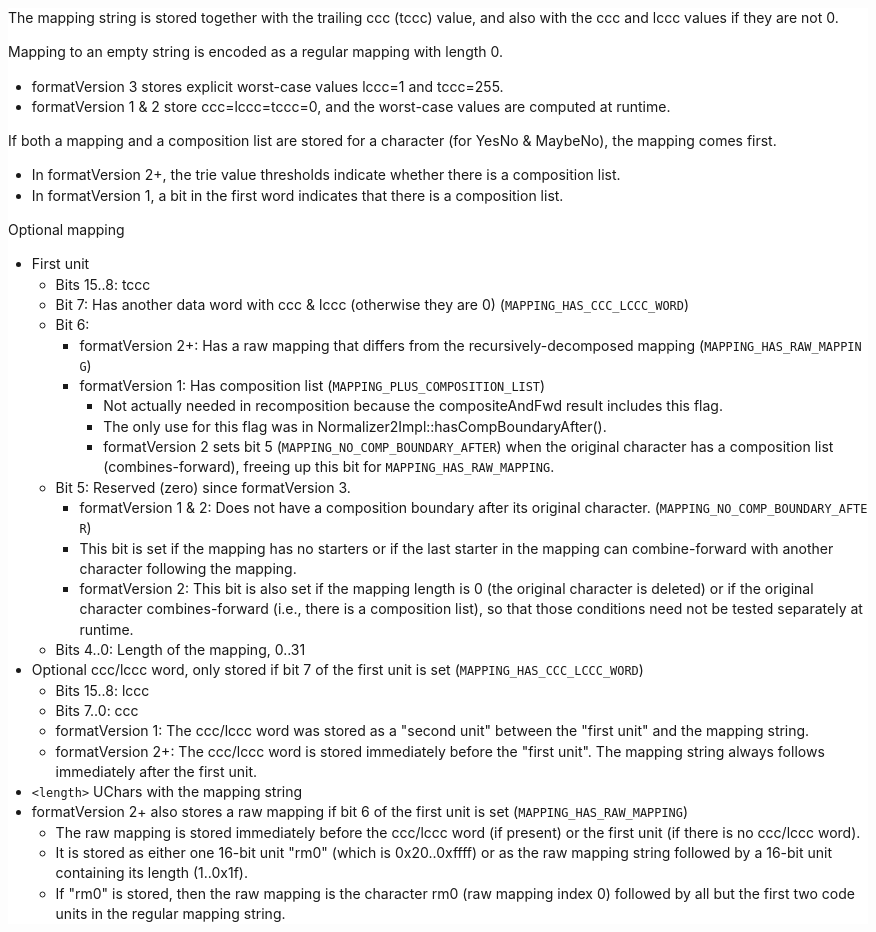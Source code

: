 The mapping string is stored together with the trailing ccc (tccc) value, and also with the ccc and lccc values if they are not 0.

Mapping to an empty string is encoded as a regular mapping with length 0.

*   formatVersion 3 stores explicit worst-case values lccc=1 and tccc=255.
*   formatVersion 1 & 2 store ccc=lccc=tccc=0, and the worst-case values are computed at runtime.

If both a mapping and a composition list are stored for a character (for YesNo & MaybeNo),
the mapping comes first.

*   In formatVersion 2+, the trie value thresholds indicate whether there is a composition list.
*   In formatVersion 1, a bit in the first word indicates that there is a composition list.

Optional mapping

*   First unit
    *   Bits 15..8: tccc
    *   Bit 7: Has another data word with ccc & lccc (otherwise they are 0) (`MAPPING_HAS_CCC_LCCC_WORD`)
    *   Bit 6:
        *   formatVersion 2+: Has a raw mapping that differs from the recursively-decomposed mapping (`MAPPING_HAS_RAW_MAPPING`)
        *   formatVersion 1: Has composition list (`MAPPING_PLUS_COMPOSITION_LIST`)
            *   Not actually needed in recomposition because the compositeAndFwd result includes this flag.
            *   The only use for this flag was in Normalizer2Impl::hasCompBoundaryAfter().
            *   formatVersion 2 sets bit 5 (`MAPPING_NO_COMP_BOUNDARY_AFTER`) when the original character has a composition list (combines-forward), freeing up this bit for `MAPPING_HAS_RAW_MAPPING`.
    *   Bit 5: Reserved (zero) since formatVersion 3.
        *   formatVersion 1 & 2: Does not have a composition boundary after its original character. (`MAPPING_NO_COMP_BOUNDARY_AFTER`)
        *   This bit is set if the mapping has no starters or if the last starter in the mapping can combine-forward with another character following the mapping.
        *   formatVersion 2: This bit is also set if the mapping length is 0 (the original character is deleted) or if the original character combines-forward (i.e., there is a composition list), so that those conditions need not be tested separately at runtime.
    *   Bits 4..0: Length of the mapping, 0..31
*   Optional ccc/lccc word, only stored if bit 7 of the first unit is set (`MAPPING_HAS_CCC_LCCC_WORD`)
    *   Bits 15..8: lccc
    *   Bits 7..0: ccc
    *   formatVersion 1: The ccc/lccc word was stored as a "second unit" between the "first unit" and the mapping string.
    *   formatVersion 2+: The ccc/lccc word is stored immediately before the "first unit". The mapping string always follows immediately after the first unit.
*   `<length>` UChars with the mapping string
*   formatVersion 2+ also stores a raw mapping if bit 6 of the first unit is set (`MAPPING_HAS_RAW_MAPPING`)
    *   The raw mapping is stored immediately before the ccc/lccc word (if present) or the first unit (if there is no ccc/lccc word).
    *   It is stored as either one 16-bit unit "rm0" (which is 0x20..0xffff) or as the raw mapping string followed by a 16-bit unit containing its length (1..0x1f).
    *   If "rm0" is stored, then the raw mapping is the character rm0 (raw mapping index 0) followed by all but the first two code units in the regular mapping string.
